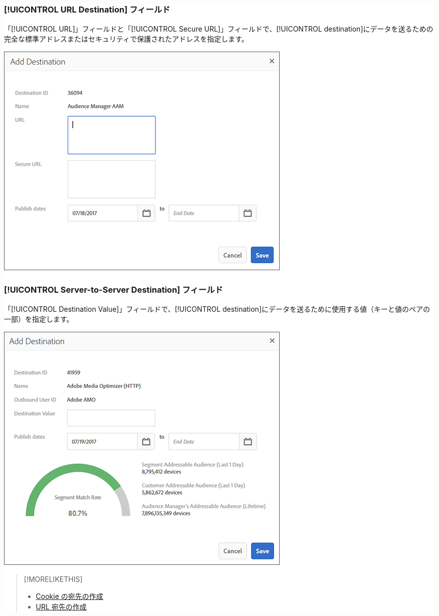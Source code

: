 ### [!UICONTROL URL Destination] フィールド

「[!UICONTROL URL]」フィールドと「[!UICONTROL Secure URL]」フィールドで、[!UICONTROL destination]にデータを送るための完全な標準アドレスまたはセキュリティで保護されたアドレスを指定します。

![](assets/url_modal.PNG)

### [!UICONTROL Server-to-Server Destination] フィールド

「[!UICONTROL Destination Value]」フィールドで、[!UICONTROL destination]にデータを送るために使用する値（キーと値のペアの一部）を指定します。

![](assets/s2s_modal.PNG)

>[!MORELIKETHIS]
>
>* [Cookie の宛先の作成](../../features/destinations/create-cookie-destination.md)
>* [URL 宛先の作成](../../features/destinations/create-url-destination.md)

